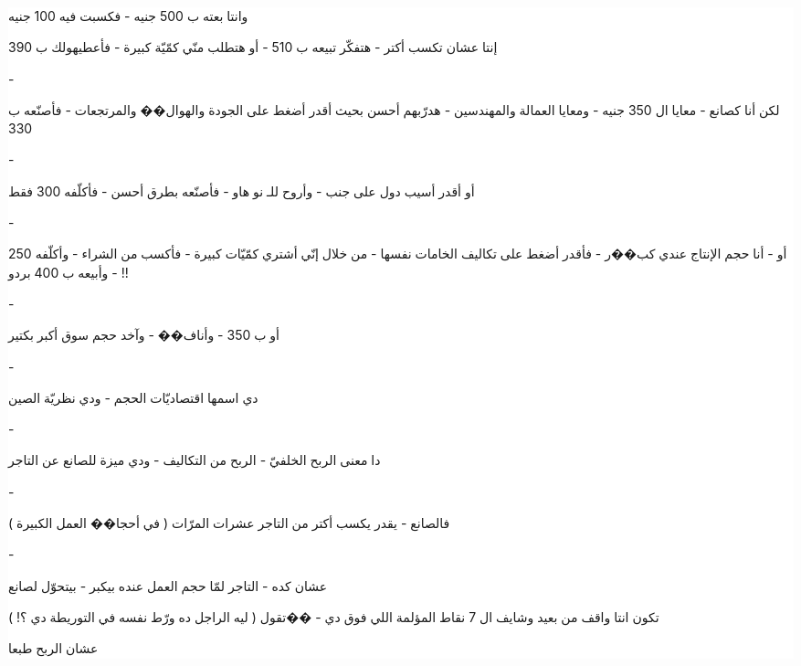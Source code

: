 وانتا بعته ب 500 جنيه - فكسبت فيه 100 جنيه

إنتا عشان تكسب أكتر - هتفكّر تبيعه ب 510 - أو هتطلب منّي كمّيّة كبيرة -
فأعطيهولك ب 390

\-

لكن أنا كصانع - معايا ال 350 جنيه - ومعايا العمالة والمهندسين - هدرّبهم
أحسن بحيث أقدر أضغط على الجودة والهوال�� والمرتجعات - فأصنّعه ب
330

\-

أو أقدر أسيب دول على جنب - وأروح للـ نو هاو - فأصنّعه بطرق أحسن - فأكلّفه
300 فقط

\-

أو - أنا حجم الإنتاج عندي كب��ر - فأقدر أضغط على تكاليف الخامات نفسها -
من خلال إنّي أشتري كمّيّات كبيرة - فأكسب من الشراء - وأكلّفه 250 - وأبيعه ب
400 بردو !!

\-

أو ب 350 - وأناف�� - وآخد حجم سوق أكبر بكتير

\-

دي اسمها اقتصاديّات الحجم - ودي نظريّة الصين

\-

دا معنى الربح الخلفيّ - الربح من التكاليف - ودي ميزة للصانع عن
التاجر

\-

فالصانع - يقدر يكسب أكتر من التاجر عشرات المرّات ( في أحجا�� العمل
الكبيرة )

\-

عشان كده - التاجر لمّا حجم العمل عنده بيكبر - بيتحوّل لصانع

تكون انتا واقف من بعيد وشايف ال 7 نقاط المؤلمة اللي فوق دي - ��تقول (
ليه الراجل ده ورّط نفسه في التوريطة دي ؟! )

عشان الربح طبعا
